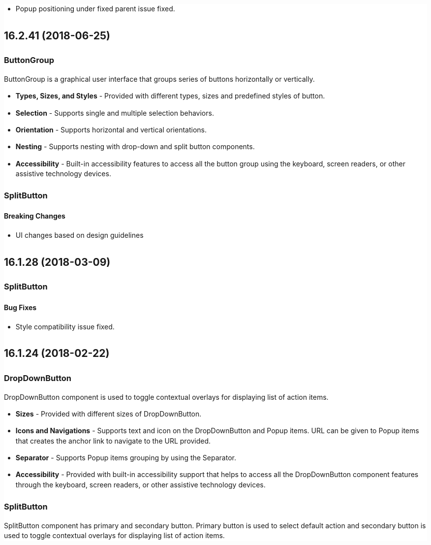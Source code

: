 - Popup positioning under fixed parent issue fixed.

## 16.2.41 (2018-06-25)

### ButtonGroup

ButtonGroup is a graphical user interface that groups series of buttons horizontally or vertically.

- **Types, Sizes, and Styles** - Provided with different types, sizes and predefined styles of button.

- **Selection** - Supports single and multiple selection behaviors.

- **Orientation** - Supports horizontal and vertical orientations.

- **Nesting** - Supports nesting with drop-down and split button components.

- **Accessibility** - Built-in accessibility features to access all the button group using the keyboard, screen readers, or other assistive technology devices.

### SplitButton

#### Breaking Changes

- UI changes based on design guidelines

## 16.1.28 (2018-03-09)

### SplitButton

#### Bug Fixes

- Style compatibility issue fixed.

## 16.1.24 (2018-02-22)

### DropDownButton

DropDownButton component is used to toggle contextual overlays for displaying list of action items.

- **Sizes** - Provided with different sizes of DropDownButton.

- **Icons and Navigations** - Supports text and icon on the DropDownButton and Popup items. URL can be given to Popup items  that creates the anchor link to navigate to the URL provided.

- **Separator** - Supports Popup items grouping by using the Separator.

- **Accessibility** - Provided with built-in accessibility support that helps to access all the DropDownButton component features through the keyboard, screen readers, or other assistive technology devices.

### SplitButton

SplitButton component has primary and secondary button. Primary button is used to select default action and secondary button is used to toggle contextual overlays for displaying list of action items.
